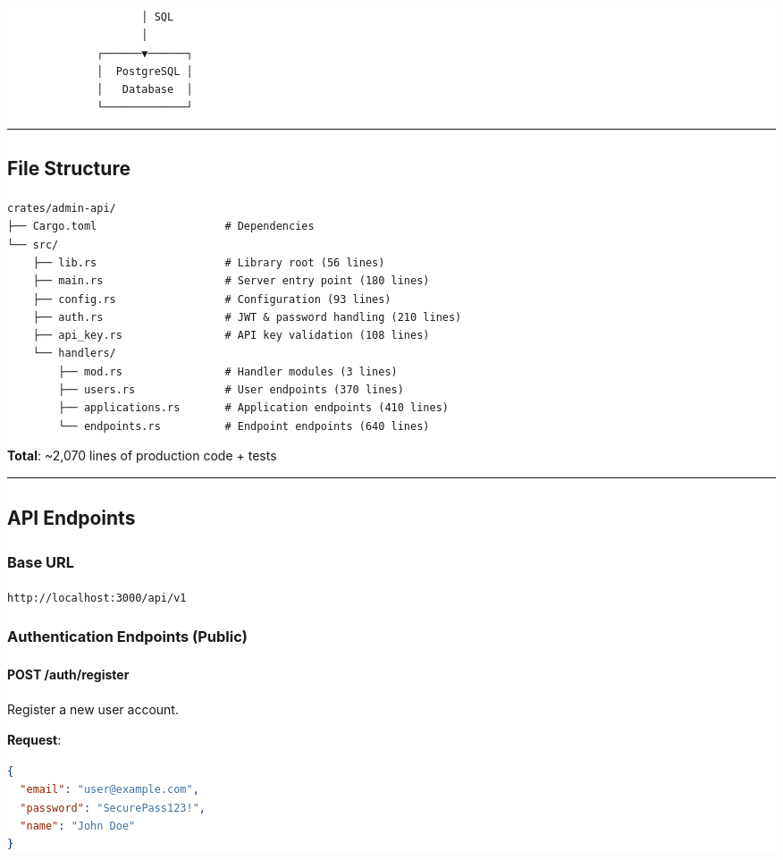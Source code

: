 ```text
                     │ SQL
                     │
              ┌──────▼──────┐
              │  PostgreSQL │
              │   Database  │
              └─────────────┘
```

---

## File Structure

```
crates/admin-api/
├── Cargo.toml                    # Dependencies
└── src/
    ├── lib.rs                    # Library root (56 lines)
    ├── main.rs                   # Server entry point (180 lines)
    ├── config.rs                 # Configuration (93 lines)
    ├── auth.rs                   # JWT & password handling (210 lines)
    ├── api_key.rs                # API key validation (108 lines)
    └── handlers/
        ├── mod.rs                # Handler modules (3 lines)
        ├── users.rs              # User endpoints (370 lines)
        ├── applications.rs       # Application endpoints (410 lines)
        └── endpoints.rs          # Endpoint endpoints (640 lines)
```

**Total**: ~2,070 lines of production code + tests

---

## API Endpoints

### Base URL

```
http://localhost:3000/api/v1
```

### Authentication Endpoints (Public)

#### POST /auth/register

Register a new user account.

**Request**:

```json
{
  "email": "user@example.com",
  "password": "SecurePass123!",
  "name": "John Doe"
}
```
